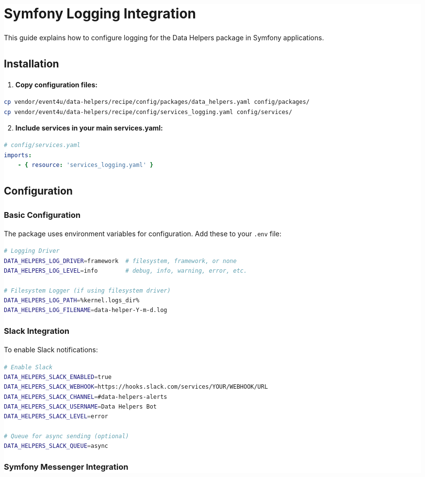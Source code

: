 # Symfony Logging Integration

This guide explains how to configure logging for the Data Helpers package in Symfony applications.

## Installation

1. **Copy configuration files:**

```bash
cp vendor/event4u/data-helpers/recipe/config/packages/data_helpers.yaml config/packages/
cp vendor/event4u/data-helpers/recipe/config/services_logging.yaml config/services/
```

2. **Include services in your main services.yaml:**

```yaml
# config/services.yaml
imports:
    - { resource: 'services_logging.yaml' }
```

## Configuration

### Basic Configuration

The package uses environment variables for configuration. Add these to your `.env` file:

```bash
# Logging Driver
DATA_HELPERS_LOG_DRIVER=framework  # filesystem, framework, or none
DATA_HELPERS_LOG_LEVEL=info        # debug, info, warning, error, etc.

# Filesystem Logger (if using filesystem driver)
DATA_HELPERS_LOG_PATH=%kernel.logs_dir%
DATA_HELPERS_LOG_FILENAME=data-helper-Y-m-d.log
```

### Slack Integration

To enable Slack notifications:

```bash
# Enable Slack
DATA_HELPERS_SLACK_ENABLED=true
DATA_HELPERS_SLACK_WEBHOOK=https://hooks.slack.com/services/YOUR/WEBHOOK/URL
DATA_HELPERS_SLACK_CHANNEL=#data-helpers-alerts
DATA_HELPERS_SLACK_USERNAME=Data Helpers Bot
DATA_HELPERS_SLACK_LEVEL=error

# Queue for async sending (optional)
DATA_HELPERS_SLACK_QUEUE=async
```

### Symfony Messenger Integration
